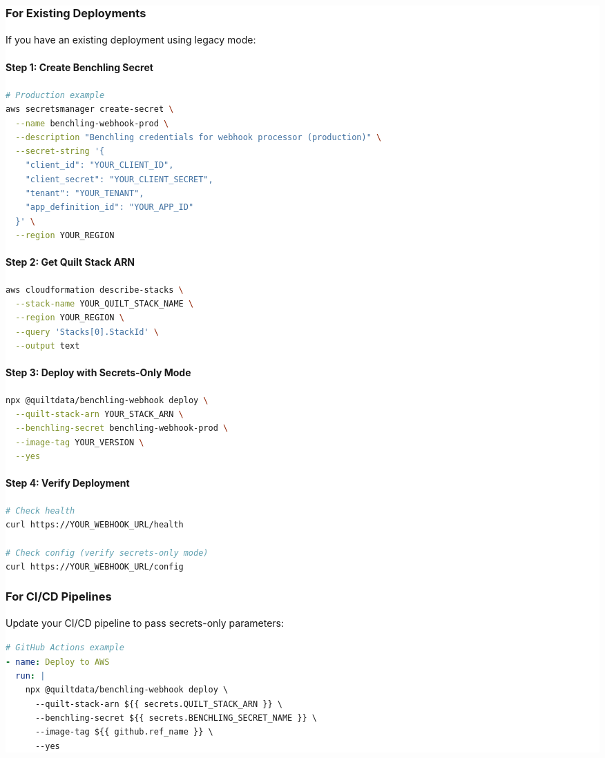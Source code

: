 ### For Existing Deployments

If you have an existing deployment using legacy mode:

#### Step 1: Create Benchling Secret

```bash
# Production example
aws secretsmanager create-secret \
  --name benchling-webhook-prod \
  --description "Benchling credentials for webhook processor (production)" \
  --secret-string '{
    "client_id": "YOUR_CLIENT_ID",
    "client_secret": "YOUR_CLIENT_SECRET",
    "tenant": "YOUR_TENANT",
    "app_definition_id": "YOUR_APP_ID"
  }' \
  --region YOUR_REGION
```

#### Step 2: Get Quilt Stack ARN

```bash
aws cloudformation describe-stacks \
  --stack-name YOUR_QUILT_STACK_NAME \
  --region YOUR_REGION \
  --query 'Stacks[0].StackId' \
  --output text
```

#### Step 3: Deploy with Secrets-Only Mode

```bash
npx @quiltdata/benchling-webhook deploy \
  --quilt-stack-arn YOUR_STACK_ARN \
  --benchling-secret benchling-webhook-prod \
  --image-tag YOUR_VERSION \
  --yes
```

#### Step 4: Verify Deployment

```bash
# Check health
curl https://YOUR_WEBHOOK_URL/health

# Check config (verify secrets-only mode)
curl https://YOUR_WEBHOOK_URL/config
```

### For CI/CD Pipelines

Update your CI/CD pipeline to pass secrets-only parameters:

```yaml
# GitHub Actions example
- name: Deploy to AWS
  run: |
    npx @quiltdata/benchling-webhook deploy \
      --quilt-stack-arn ${{ secrets.QUILT_STACK_ARN }} \
      --benchling-secret ${{ secrets.BENCHLING_SECRET_NAME }} \
      --image-tag ${{ github.ref_name }} \
      --yes
```
